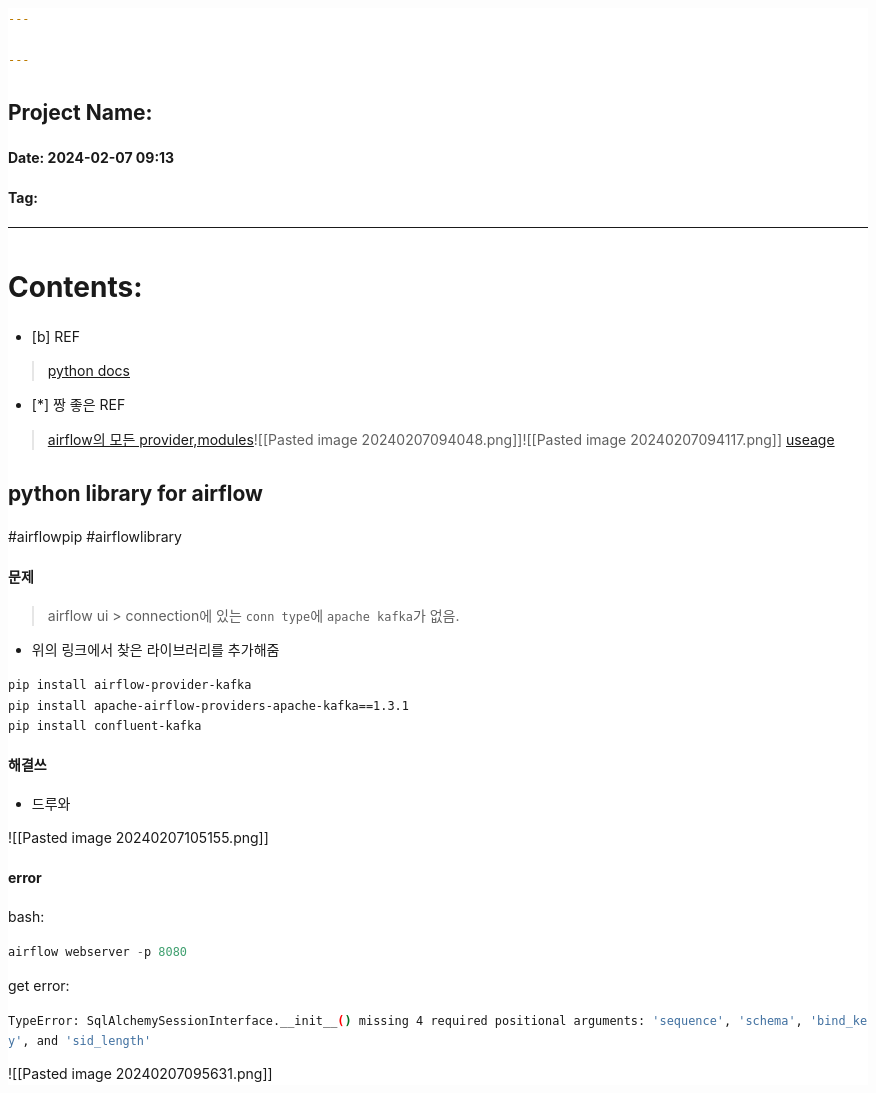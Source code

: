 ```yaml
---

---
```

## Project Name: 
#### Date: 2024-02-07 09:13 
#### Tag:
---
# Contents:

- [b] REF
> [python docs](https://pypi.org/project/airflow-provider-kafka/)

- [*] 짱 좋은 REF  
> [airflow의 모든 provider,modules](https://registry.astronomer.io/providers/apache-airflow-providers-apache-kafka/versions/1.3.1)![[Pasted image 20240207094048.png]]![[Pasted image 20240207094117.png]]
> [useage](https://www.youtube.com/watch?v=UzGQ8R4F6z4)



## python library for airflow 

#airflowpip #airflowlibrary

#### 문제
> airflow ui > connection에 있는 `conn type`에 `apache kafka`가 없음.

- 위의 링크에서 찾은 라이브러리를 추가해줌 

```bassh
pip install airflow-provider-kafka
pip install apache-airflow-providers-apache-kafka==1.3.1
pip install confluent-kafka
```

#### 해결쓰
- 드루와

![[Pasted image 20240207105155.png]]
#### error 

bash: 
```python 
airflow webserver -p 8080
```

get error:
```bash
TypeError: SqlAlchemySessionInterface.__init__() missing 4 required positional arguments: 'sequence', 'schema', 'bind_key', and 'sid_length'

```
![[Pasted image 20240207095631.png]]
